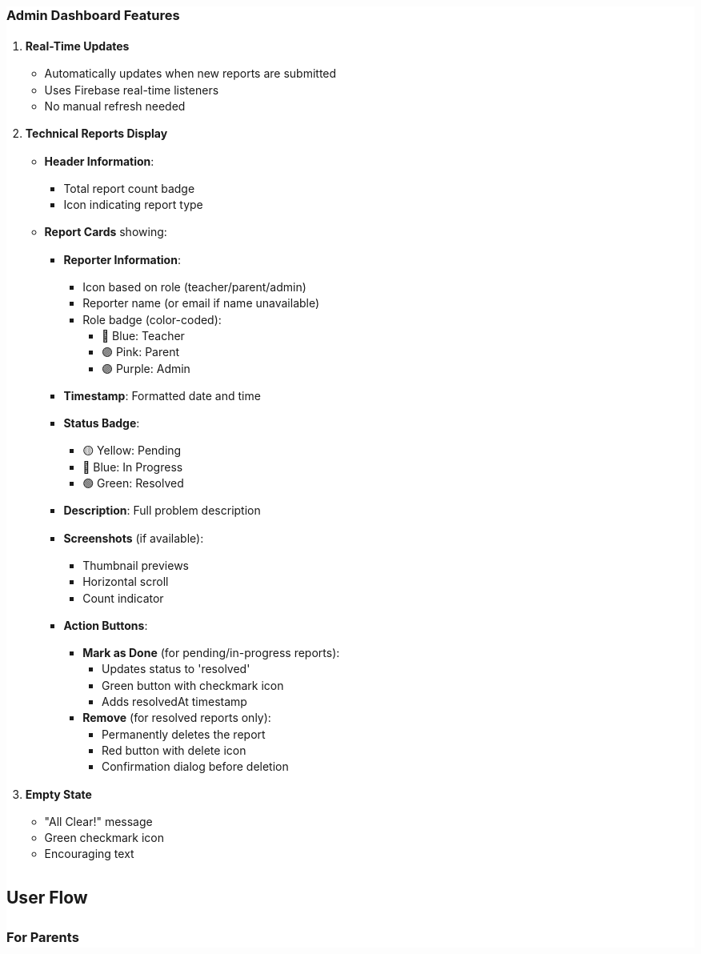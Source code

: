 ### Admin Dashboard Features

1. **Real-Time Updates**
   - Automatically updates when new reports are submitted
   - Uses Firebase real-time listeners
   - No manual refresh needed

2. **Technical Reports Display**
   - **Header Information**:
     - Total report count badge
     - Icon indicating report type
   
   - **Report Cards** showing:
     - **Reporter Information**:
       - Icon based on role (teacher/parent/admin)
       - Reporter name (or email if name unavailable)
       - Role badge (color-coded):
         - 🔵 Blue: Teacher
         - 🟣 Pink: Parent
         - 🟣 Purple: Admin
     
     - **Timestamp**: Formatted date and time
     
     - **Status Badge**:
       - 🟡 Yellow: Pending
       - 🔵 Blue: In Progress
       - 🟢 Green: Resolved
     
     - **Description**: Full problem description
     
     - **Screenshots** (if available):
       - Thumbnail previews
       - Horizontal scroll
       - Count indicator
     
     - **Action Buttons**:
       - **Mark as Done** (for pending/in-progress reports):
         - Updates status to 'resolved'
         - Green button with checkmark icon
         - Adds resolvedAt timestamp
       - **Remove** (for resolved reports only):
         - Permanently deletes the report
         - Red button with delete icon
         - Confirmation dialog before deletion

3. **Empty State**
   - "All Clear!" message
   - Green checkmark icon
   - Encouraging text

## User Flow

### For Parents
